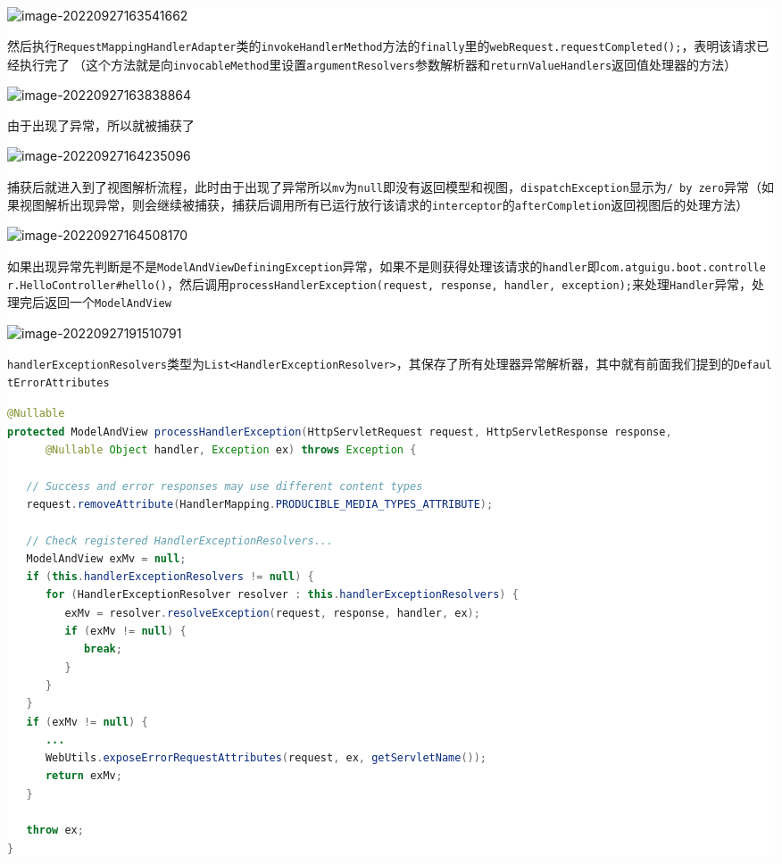![image-20220927163541662](https://gitlab.com/apzs/image/-/raw/master/image/image-20220927163541662.png)

然后执行`RequestMappingHandlerAdapter`类的`invokeHandlerMethod`方法的`finally`里的`webRequest.requestCompleted();`，表明该请求已经执行完了 （这个方法就是向`invocableMethod`里设置`argumentResolvers`参数解析器和`returnValueHandlers`返回值处理器的方法）

![image-20220927163838864](https://gitlab.com/apzs/image/-/raw/master/image/image-20220927163838864.png)

由于出现了异常，所以就被捕获了

![image-20220927164235096](https://gitlab.com/apzs/image/-/raw/master/image/image-20220927164235096.png)

捕获后就进入到了视图解析流程，此时由于出现了异常所以`mv`为`null`即没有返回模型和视图，`dispatchException`显示为`/ by zero`异常（如果视图解析出现异常，则会继续被捕获，捕获后调用所有已运行放行该请求的`interceptor`的`afterCompletion`返回视图后的处理方法）

![image-20220927164508170](https://gitlab.com/apzs/image/-/raw/master/image/image-20220927164508170.png)

如果出现异常先判断是不是`ModelAndViewDefiningException`异常，如果不是则获得处理该请求的`handler`即`com.atguigu.boot.controller.HelloController#hello()`，然后调用`processHandlerException(request, response, handler, exception);`来处理`Handler`异常，处理完后返回一个`ModelAndView`

![image-20220927191510791](https://gitlab.com/apzs/image/-/raw/master/image/image-20220927191510791.png)

`handlerExceptionResolvers`类型为`List<HandlerExceptionResolver>`，其保存了所有处理器异常解析器，其中就有前面我们提到的`DefaultErrorAttributes`

```java
@Nullable
protected ModelAndView processHandlerException(HttpServletRequest request, HttpServletResponse response,
      @Nullable Object handler, Exception ex) throws Exception {

   // Success and error responses may use different content types
   request.removeAttribute(HandlerMapping.PRODUCIBLE_MEDIA_TYPES_ATTRIBUTE);

   // Check registered HandlerExceptionResolvers...
   ModelAndView exMv = null;
   if (this.handlerExceptionResolvers != null) {
      for (HandlerExceptionResolver resolver : this.handlerExceptionResolvers) {
         exMv = resolver.resolveException(request, response, handler, ex);
         if (exMv != null) {
            break;
         }
      }
   }
   if (exMv != null) {
      ...
      WebUtils.exposeErrorRequestAttributes(request, ex, getServletName());
      return exMv;
   }

   throw ex;
}
```
